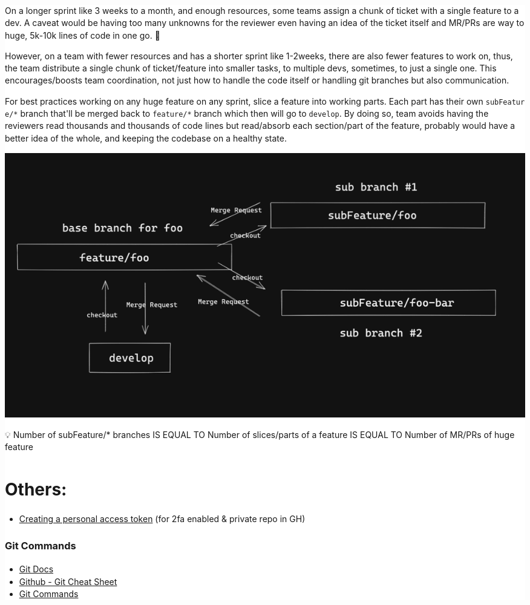 On a longer sprint like 3 weeks to a month, and enough resources, some teams assign a chunk of ticket with a single feature to a dev. A caveat would be having too many unknowns for the reviewer even having an idea of the ticket itself and MR/PRs are way to huge, 5k-10k lines of code in one go. 🤯

However, on a team with fewer resources and has a shorter sprint like 1-2weeks, there are also fewer features to work on, thus, the team distribute a single chunk of ticket/feature into smaller tasks, to multiple devs, sometimes, to just a single one. This encourages/boosts team coordination, not just how to handle the code itself or handling git branches but also communication.

For best practices working on any huge feature on any sprint, slice a feature into working parts. Each part has their own `subFeature/*` branch that'll be merged back to `feature/*` branch which then will go to `develop`. By doing so, team avoids having the reviewers read thousands and thousands of code lines but read/absorb each section/part of the feature, probably would have a better idea of the whole, and keeping the codebase on a healthy state.

![subbranching.png](assets/subbranching.png)

<aside>
💡 Number of subFeature/* branches IS EQUAL TO Number of slices/parts of a feature IS EQUAL TO Number of MR/PRs of huge feature
</aside>

# Others:

- [Creating a personal access token](https://docs.github.com/en/authentication/keeping-your-account-and-data-secure/creating-a-personal-access-token) (for 2fa enabled & private repo in GH)

### Git Commands

- [Git Docs](https://git-scm.com/doc)
- [Github - Git Cheat Sheet](https://training.github.com/downloads/github-git-cheat-sheet.pdf)
- [Git Commands](https://wethefoss.github.io/Git-Commands/?ref=producthunt)
